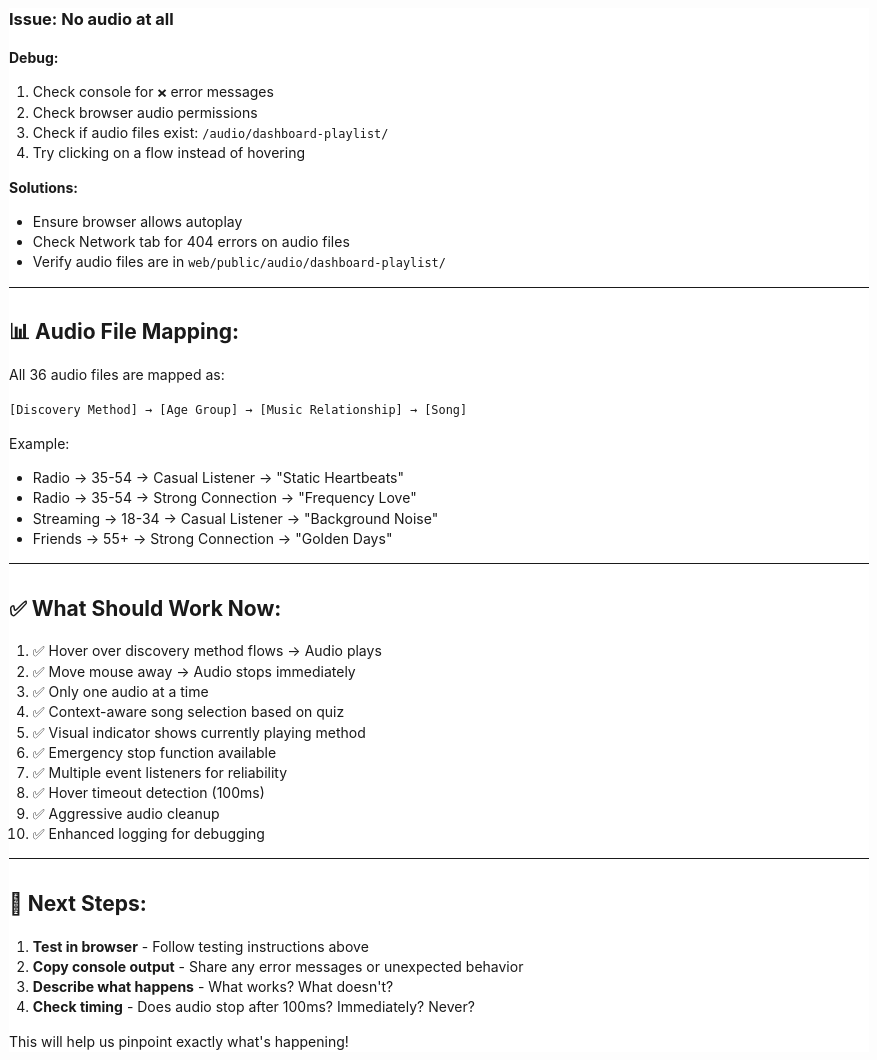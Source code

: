 ### **Issue: No audio at all**

**Debug:**
1. Check console for `❌` error messages
2. Check browser audio permissions
3. Check if audio files exist: `/audio/dashboard-playlist/`
4. Try clicking on a flow instead of hovering

**Solutions:**
- Ensure browser allows autoplay
- Check Network tab for 404 errors on audio files
- Verify audio files are in `web/public/audio/dashboard-playlist/`

---

## 📊 Audio File Mapping:

All 36 audio files are mapped as:
```
[Discovery Method] → [Age Group] → [Music Relationship] → [Song]
```

Example:
- Radio → 35-54 → Casual Listener → "Static Heartbeats"
- Radio → 35-54 → Strong Connection → "Frequency Love"
- Streaming → 18-34 → Casual Listener → "Background Noise"
- Friends → 55+ → Strong Connection → "Golden Days"

---

## ✅ What Should Work Now:

1. ✅ Hover over discovery method flows → Audio plays
2. ✅ Move mouse away → Audio stops immediately
3. ✅ Only one audio at a time
4. ✅ Context-aware song selection based on quiz
5. ✅ Visual indicator shows currently playing method
6. ✅ Emergency stop function available
7. ✅ Multiple event listeners for reliability
8. ✅ Hover timeout detection (100ms)
9. ✅ Aggressive audio cleanup
10. ✅ Enhanced logging for debugging

---

## 🎯 Next Steps:

1. **Test in browser** - Follow testing instructions above
2. **Copy console output** - Share any error messages or unexpected behavior
3. **Describe what happens** - What works? What doesn't?
4. **Check timing** - Does audio stop after 100ms? Immediately? Never?

This will help us pinpoint exactly what's happening!

